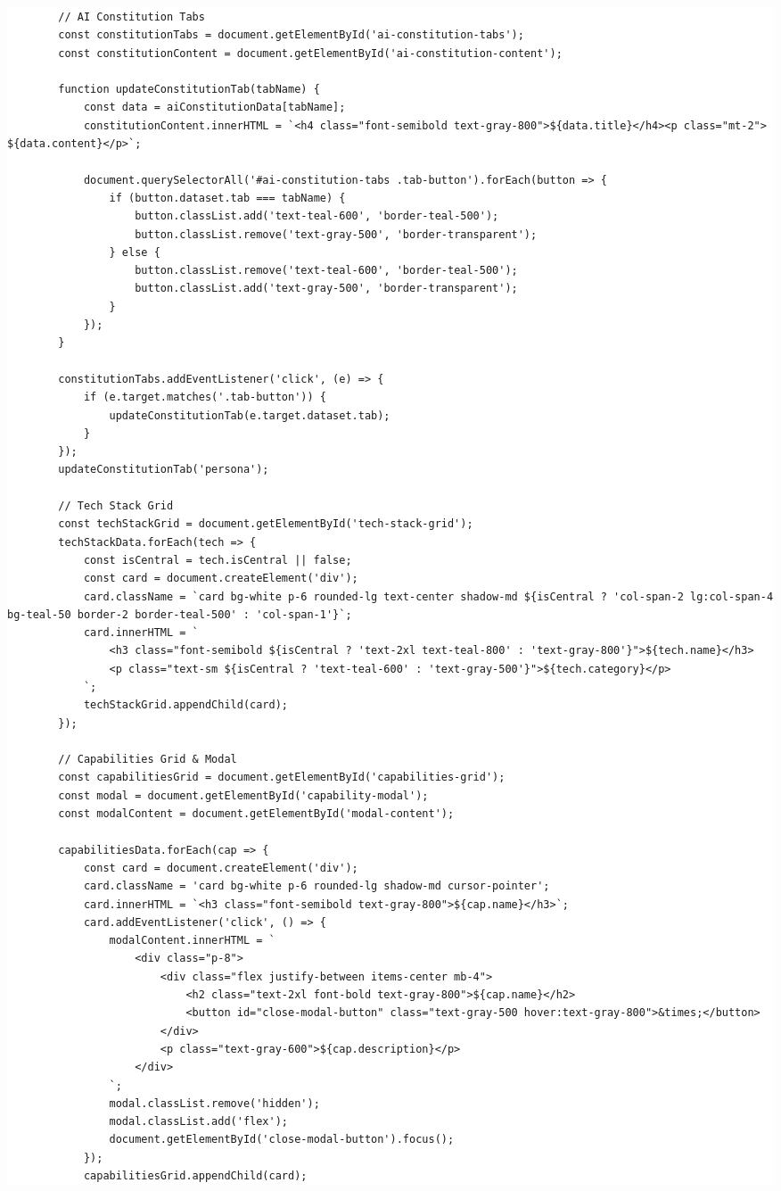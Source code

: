             // AI Constitution Tabs
            const constitutionTabs = document.getElementById('ai-constitution-tabs');
            const constitutionContent = document.getElementById('ai-constitution-content');
            
            function updateConstitutionTab(tabName) {
                const data = aiConstitutionData[tabName];
                constitutionContent.innerHTML = `<h4 class="font-semibold text-gray-800">${data.title}</h4><p class="mt-2">${data.content}</p>`;
                
                document.querySelectorAll('#ai-constitution-tabs .tab-button').forEach(button => {
                    if (button.dataset.tab === tabName) {
                        button.classList.add('text-teal-600', 'border-teal-500');
                        button.classList.remove('text-gray-500', 'border-transparent');
                    } else {
                        button.classList.remove('text-teal-600', 'border-teal-500');
                        button.classList.add('text-gray-500', 'border-transparent');
                    }
                });
            }
            
            constitutionTabs.addEventListener('click', (e) => {
                if (e.target.matches('.tab-button')) {
                    updateConstitutionTab(e.target.dataset.tab);
                }
            });
            updateConstitutionTab('persona');

            // Tech Stack Grid
            const techStackGrid = document.getElementById('tech-stack-grid');
            techStackData.forEach(tech => {
                const isCentral = tech.isCentral || false;
                const card = document.createElement('div');
                card.className = `card bg-white p-6 rounded-lg text-center shadow-md ${isCentral ? 'col-span-2 lg:col-span-4 bg-teal-50 border-2 border-teal-500' : 'col-span-1'}`;
                card.innerHTML = `
                    <h3 class="font-semibold ${isCentral ? 'text-2xl text-teal-800' : 'text-gray-800'}">${tech.name}</h3>
                    <p class="text-sm ${isCentral ? 'text-teal-600' : 'text-gray-500'}">${tech.category}</p>
                `;
                techStackGrid.appendChild(card);
            });

            // Capabilities Grid & Modal
            const capabilitiesGrid = document.getElementById('capabilities-grid');
            const modal = document.getElementById('capability-modal');
            const modalContent = document.getElementById('modal-content');

            capabilitiesData.forEach(cap => {
                const card = document.createElement('div');
                card.className = 'card bg-white p-6 rounded-lg shadow-md cursor-pointer';
                card.innerHTML = `<h3 class="font-semibold text-gray-800">${cap.name}</h3>`;
                card.addEventListener('click', () => {
                    modalContent.innerHTML = `
                        <div class="p-8">
                            <div class="flex justify-between items-center mb-4">
                                <h2 class="text-2xl font-bold text-gray-800">${cap.name}</h2>
                                <button id="close-modal-button" class="text-gray-500 hover:text-gray-800">&times;</button>
                            </div>
                            <p class="text-gray-600">${cap.description}</p>
                        </div>
                    `;
                    modal.classList.remove('hidden');
                    modal.classList.add('flex');
                    document.getElementById('close-modal-button').focus();
                });
                capabilitiesGrid.appendChild(card);